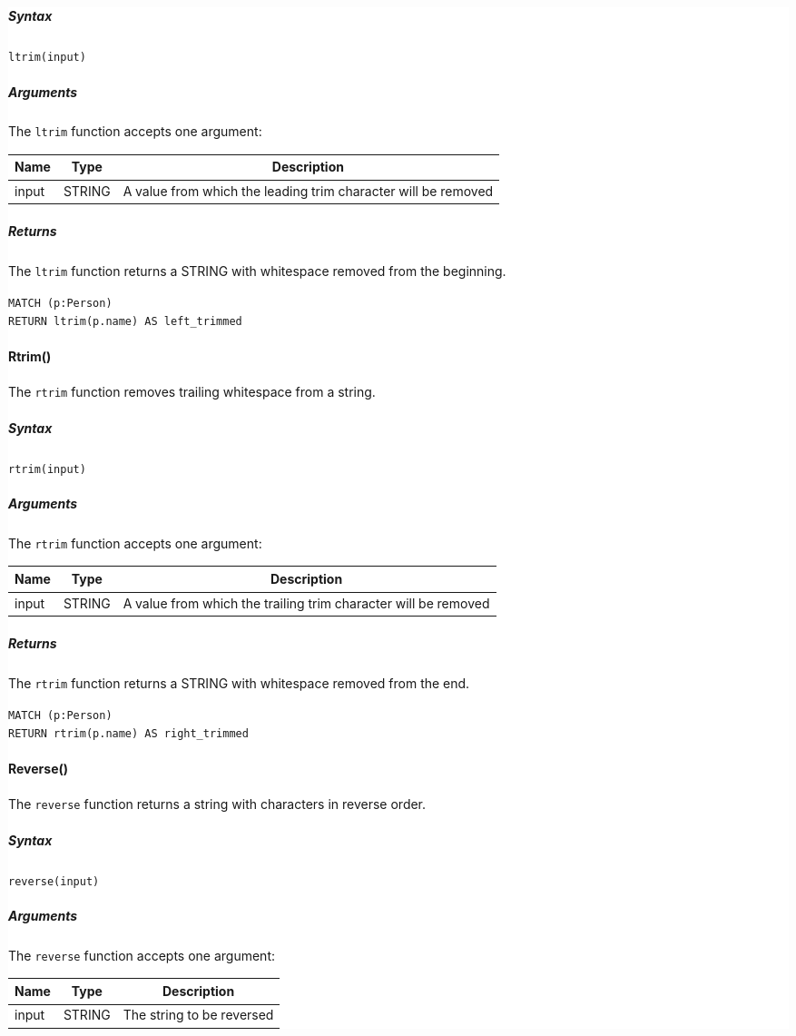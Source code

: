 ##### Syntax
```gql
ltrim(input)
```

##### Arguments
The `ltrim` function accepts one argument:

| Name | Type | Description |
|------|------|-------------|
| input | STRING | A value from which the leading trim character will be removed |

##### Returns
The `ltrim` function returns a STRING with whitespace removed from the beginning.

```gql
MATCH (p:Person)
RETURN ltrim(p.name) AS left_trimmed
```

#### Rtrim()
The `rtrim` function removes trailing whitespace from a string.

##### Syntax
```gql
rtrim(input)
```

##### Arguments
The `rtrim` function accepts one argument:

| Name | Type | Description |
|------|------|-------------|
| input | STRING | A value from which the trailing trim character will be removed |

##### Returns
The `rtrim` function returns a STRING with whitespace removed from the end.

```gql
MATCH (p:Person)
RETURN rtrim(p.name) AS right_trimmed
```

#### Reverse()
The `reverse` function returns a string with characters in reverse order.

##### Syntax
```gql
reverse(input)
```

##### Arguments
The `reverse` function accepts one argument:

| Name | Type | Description |
|------|------|-------------|
| input | STRING | The string to be reversed |
